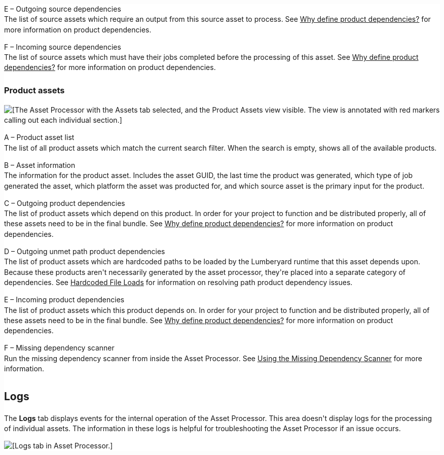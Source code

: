 E – Outgoing source dependencies  
 The list of source assets which require an output from this source asset to process\. See [Why define product dependencies?](asset-bundler-overview.md#why-use-product-dependencies) for more information on product dependencies\. 

F – Incoming source dependencies  
 The list of source assets which must have their jobs completed before the processing of this asset\. See [Why define product dependencies?](asset-bundler-overview.md#why-use-product-dependencies) for more information on product dependencies\. 

### Product assets<a name="assets-tab-product"></a>

![\[The Asset Processor with the Assets tab selected, and the Product Assets view visible. The view is annotated with red markers calling out each individual section.\]](/images/userguide/asset_processor/assets-product.png)

A – Product asset list  
 The list of all product assets which match the current search filter\. When the search is empty, shows all of the available products\. 

B – Asset information  
 The information for the product asset\. Includes the asset GUID, the last time the product was generated, which type of job generated the asset, which platform the asset was producted for, and which source asset is the primary input for the product\. 

C – Outgoing product dependencies  
 The list of product assets which depend on this product\. In order for your project to function and be distributed properly, all of these assets need to be in the final bundle\. See [Why define product dependencies?](asset-bundler-overview.md#why-use-product-dependencies) for more information on product dependencies\. 

D – Outgoing unmet path product dependencies  
 The list of product assets which are hardcoded paths to be loaded by the Lumberyard runtime that this asset depends upon\. Because these products aren't necessarily generated by the asset processor, they're placed into a separate category of dependencies\. See [Hardcoded File Loads](asset-bundler-assets-resolving.md#asset-bundler-assets-resolving-hardcoded-file-loads) for information on resolving path product dependency issues\. 

E – Incoming product dependencies  
 The list of product assets which this product depends on\. In order for your project to function and be distributed properly, all of these assets need to be in the final bundle\. See [Why define product dependencies?](asset-bundler-overview.md#why-use-product-dependencies) for more information on product dependencies\. 

F – Missing dependency scanner  
 Run the missing dependency scanner from inside the Asset Processor\. See [Using the Missing Dependency Scanner](asset-bundler-missing-dependency-scanner.md) for more information\. 

## Logs<a name="logs-tab"></a>

The **Logs** tab displays events for the internal operation of the Asset Processor\. This area doesn't display logs for the processing of individual assets\. The information in these logs is helpful for troubleshooting the Asset Processor if an issue occurs\. 

![\[Logs tab in Asset Processor.\]](/images/userguide/asset_processor/logs.png)

